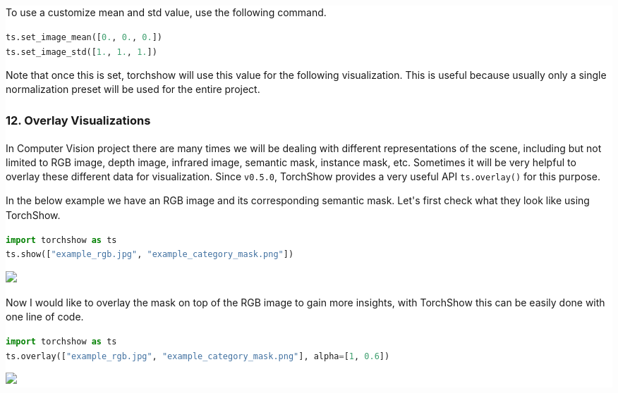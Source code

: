 To use a customize mean and std value, use the following command. 
```python
ts.set_image_mean([0., 0., 0.])
ts.set_image_std([1., 1., 1.])
```
Note that once this is set, torchshow will use this value for the following visualization. This is useful because usually only a single normalization preset will be used for the entire project.


### 12. Overlay Visualizations
In Computer Vision project there are many times we will be dealing with different representations of the scene, including but not limited to RGB image, depth image, infrared image, semantic mask, instance mask, etc. Sometimes it will be very helpful to overlay these different data for visualization. Since `v0.5.0`, TorchShow provides a very useful API `ts.overlay()` for this purpose.

In the below example we have an RGB image and its corresponding semantic mask. Let's first check what they look like using TorchShow.

```python
import torchshow as ts
ts.show(["example_rgb.jpg", "example_category_mask.png"])
```

![](./imgs/overlay_1.png)

Now I would like to overlay the mask on top of the RGB image to gain more insights, with TorchShow this can be easily done with one line of code.

```python
import torchshow as ts
ts.overlay(["example_rgb.jpg", "example_category_mask.png"], alpha=[1, 0.6])
```

![](./imgs/overlay_2.png)